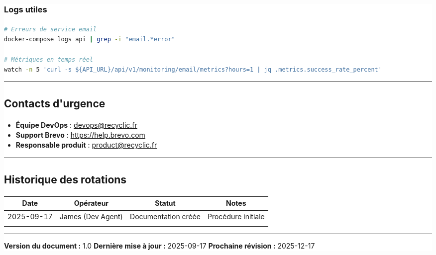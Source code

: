 ### Logs utiles

```bash
# Erreurs de service email
docker-compose logs api | grep -i "email.*error"

# Métriques en temps réel
watch -n 5 'curl -s ${API_URL}/api/v1/monitoring/email/metrics?hours=1 | jq .metrics.success_rate_percent'
```

---

## Contacts d'urgence

- **Équipe DevOps** : devops@recyclic.fr
- **Support Brevo** : https://help.brevo.com
- **Responsable produit** : product@recyclic.fr

---

## Historique des rotations

| Date | Opérateur | Statut | Notes |
|------|-----------|--------|-------|
| 2025-09-17 | James (Dev Agent) | Documentation créée | Procédure initiale |
| | | | |

---

**Version du document :** 1.0
**Dernière mise à jour :** 2025-09-17
**Prochaine révision :** 2025-12-17